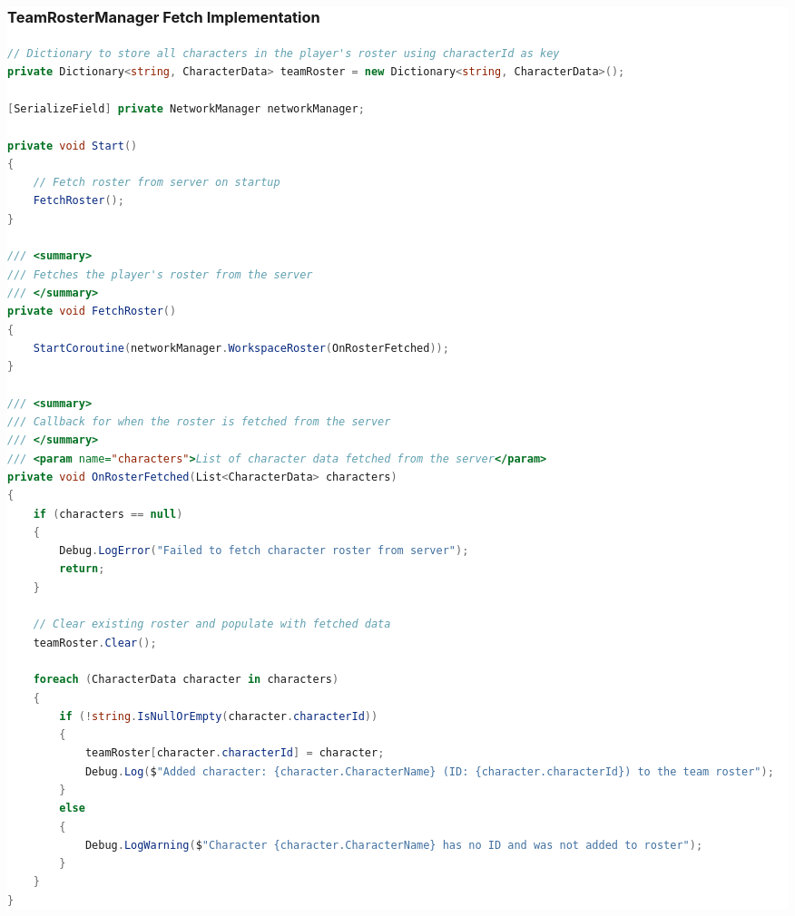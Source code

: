 ### TeamRosterManager Fetch Implementation
```csharp
// Dictionary to store all characters in the player's roster using characterId as key
private Dictionary<string, CharacterData> teamRoster = new Dictionary<string, CharacterData>();

[SerializeField] private NetworkManager networkManager;

private void Start()
{
    // Fetch roster from server on startup
    FetchRoster();
}

/// <summary>
/// Fetches the player's roster from the server
/// </summary>
private void FetchRoster()
{
    StartCoroutine(networkManager.WorkspaceRoster(OnRosterFetched));
}

/// <summary>
/// Callback for when the roster is fetched from the server
/// </summary>
/// <param name="characters">List of character data fetched from the server</param>
private void OnRosterFetched(List<CharacterData> characters)
{
    if (characters == null)
    {
        Debug.LogError("Failed to fetch character roster from server");
        return;
    }

    // Clear existing roster and populate with fetched data
    teamRoster.Clear();
    
    foreach (CharacterData character in characters)
    {
        if (!string.IsNullOrEmpty(character.characterId))
        {
            teamRoster[character.characterId] = character;
            Debug.Log($"Added character: {character.CharacterName} (ID: {character.characterId}) to the team roster");
        }
        else
        {
            Debug.LogWarning($"Character {character.CharacterName} has no ID and was not added to roster");
        }
    }
}
```
